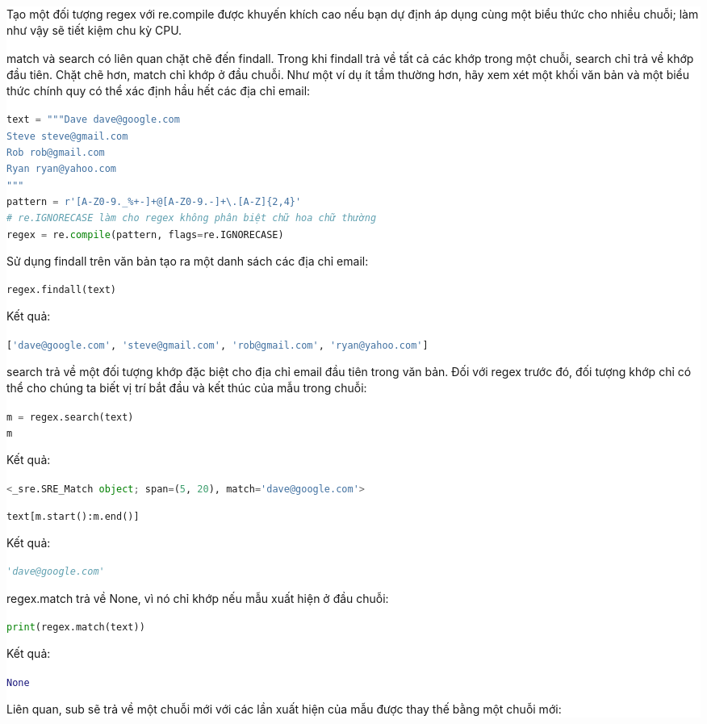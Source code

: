 Tạo một đối tượng regex với re.compile được khuyến khích cao nếu bạn dự định áp dụng cùng một biểu thức cho nhiều chuỗi; làm như vậy sẽ tiết kiệm chu kỳ CPU.

match và search có liên quan chặt chẽ đến findall. Trong khi findall trả về tất cả các khớp trong một chuỗi, search chỉ trả về khớp đầu tiên. Chặt chẽ hơn, match chỉ khớp ở đầu chuỗi. Như một ví dụ ít tầm thường hơn, hãy xem xét một khối văn bản và một biểu thức chính quy có thể xác định hầu hết các địa chỉ email:

```python
text = """Dave dave@google.com
Steve steve@gmail.com
Rob rob@gmail.com
Ryan ryan@yahoo.com
"""
pattern = r'[A-Z0-9._%+-]+@[A-Z0-9.-]+\.[A-Z]{2,4}'
# re.IGNORECASE làm cho regex không phân biệt chữ hoa chữ thường
regex = re.compile(pattern, flags=re.IGNORECASE)
```
Sử dụng findall trên văn bản tạo ra một danh sách các địa chỉ email:

```python
regex.findall(text)
```
Kết quả:

```python
['dave@google.com', 'steve@gmail.com', 'rob@gmail.com', 'ryan@yahoo.com']

```
search trả về một đối tượng khớp đặc biệt cho địa chỉ email đầu tiên trong văn bản. Đối với regex trước đó, đối tượng khớp chỉ có thể cho chúng ta biết vị trí bắt đầu và kết thúc của mẫu trong chuỗi:

```python
m = regex.search(text)
m
```
Kết quả:

```python
<_sre.SRE_Match object; span=(5, 20), match='dave@google.com'>
```
```python
text[m.start():m.end()]
```
Kết quả:

```python
'dave@google.com'
```
regex.match trả về None, vì nó chỉ khớp nếu mẫu xuất hiện ở đầu chuỗi:

```python
print(regex.match(text))
```
Kết quả:

```python
None
```
Liên quan, sub sẽ trả về một chuỗi mới với các lần xuất hiện của mẫu được thay thế bằng một chuỗi mới:
